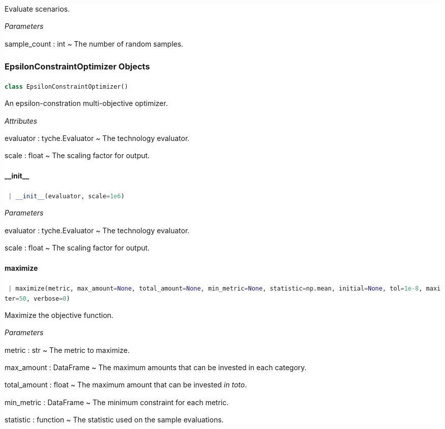 Evaluate scenarios.

*Parameters*

sample_count : int
 ~ The number of random samples.

### EpsilonConstraintOptimizer Objects

```python
class EpsilonConstraintOptimizer()
```

An epsilon-constration multi-objective optimizer.

*Attributes*

evaluator : tyche.Evaluator
 ~ The technology evaluator.

scale : float
 ~ The scaling factor for output.

#### \_\_init\_\_

```python
 | __init__(evaluator, scale=1e6)
```

*Parameters*

evaluator : tyche.Evaluator
 ~ The technology evaluator.

scale : float
 ~ The scaling factor for output.

#### maximize

```python
 | maximize(metric, max_amount=None, total_amount=None, min_metric=None, statistic=np.mean, initial=None, tol=1e-8, maxiter=50, verbose=0)
```

Maximize the objective function.

*Parameters*

metric : str
 ~ The metric to maximize.

max_amount : DataFrame
 ~ The maximum amounts that can be invested in each category.

total_amount : float
 ~ The maximum amount that can be invested *in toto*.

min_metric : DataFrame
 ~ The minimum constraint for each metric.

statistic : function
 ~ The statistic used on the sample evaluations.
